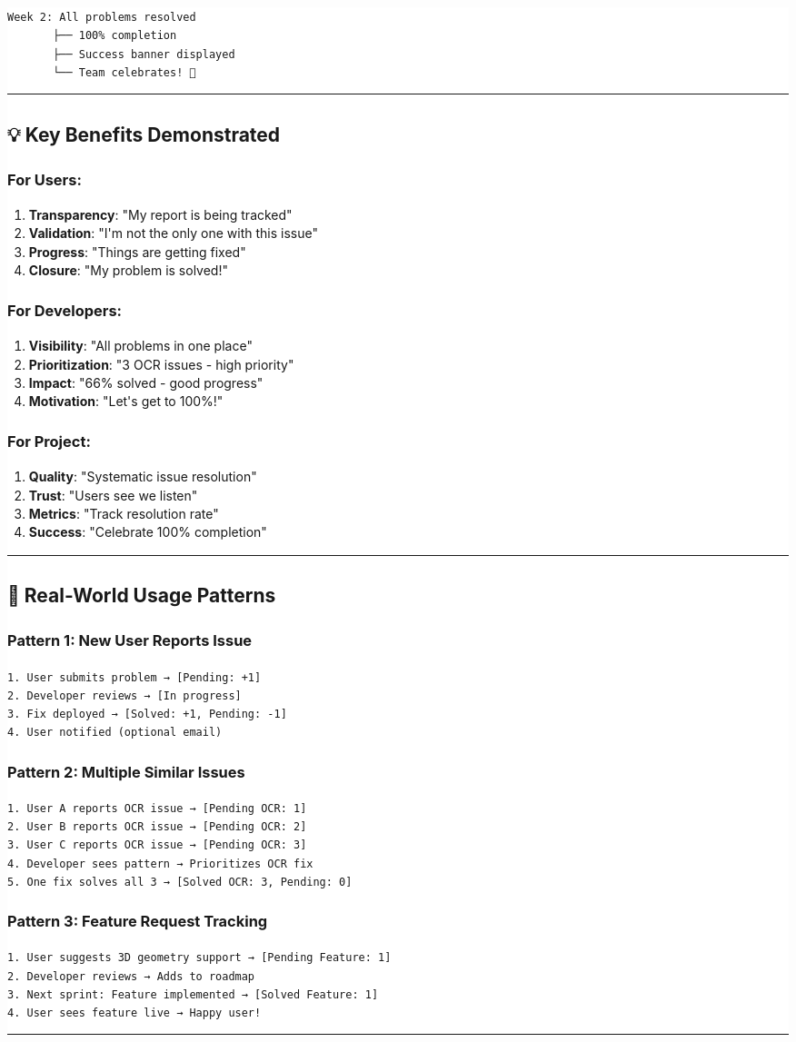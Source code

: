 ```
Week 2: All problems resolved
       ├── 100% completion
       ├── Success banner displayed
       └── Team celebrates! 🎉
```

---

## 💡 Key Benefits Demonstrated

### For Users:
1. **Transparency**: "My report is being tracked"
2. **Validation**: "I'm not the only one with this issue"
3. **Progress**: "Things are getting fixed"
4. **Closure**: "My problem is solved!"

### For Developers:
1. **Visibility**: "All problems in one place"
2. **Prioritization**: "3 OCR issues - high priority"
3. **Impact**: "66% solved - good progress"
4. **Motivation**: "Let's get to 100%!"

### For Project:
1. **Quality**: "Systematic issue resolution"
2. **Trust**: "Users see we listen"
3. **Metrics**: "Track resolution rate"
4. **Success**: "Celebrate 100% completion"

---

## 🎯 Real-World Usage Patterns

### Pattern 1: New User Reports Issue
```
1. User submits problem → [Pending: +1]
2. Developer reviews → [In progress]
3. Fix deployed → [Solved: +1, Pending: -1]
4. User notified (optional email)
```

### Pattern 2: Multiple Similar Issues
```
1. User A reports OCR issue → [Pending OCR: 1]
2. User B reports OCR issue → [Pending OCR: 2]
3. User C reports OCR issue → [Pending OCR: 3]
4. Developer sees pattern → Prioritizes OCR fix
5. One fix solves all 3 → [Solved OCR: 3, Pending: 0]
```

### Pattern 3: Feature Request Tracking
```
1. User suggests 3D geometry support → [Pending Feature: 1]
2. Developer reviews → Adds to roadmap
3. Next sprint: Feature implemented → [Solved Feature: 1]
4. User sees feature live → Happy user!
```

---